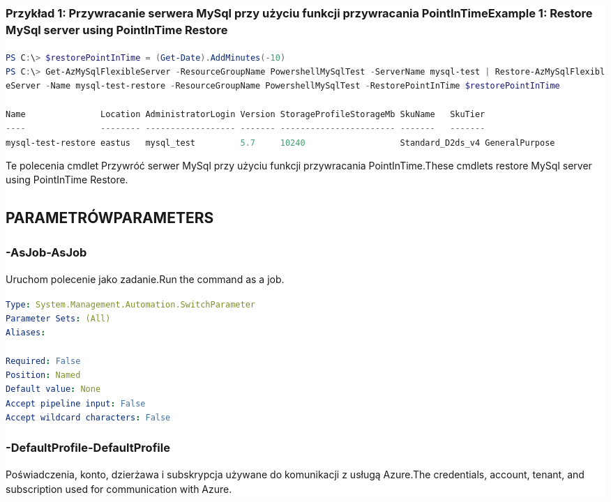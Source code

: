 ### <span data-ttu-id="d476b-108">Przykład 1: Przywracanie serwera MySql przy użyciu funkcji przywracania PointInTime</span><span class="sxs-lookup"><span data-stu-id="d476b-108">Example 1: Restore MySql server using PointInTime Restore</span></span>
```powershell
PS C:\> $restorePointInTime = (Get-Date).AddMinutes(-10)
PS C:\> Get-AzMySqlFlexibleServer -ResourceGroupName PowershellMySqlTest -ServerName mysql-test | Restore-AzMySqlFlexibleServer -Name mysql-test-restore -ResourceGroupName PowershellMySqlTest -RestorePointInTime $restorePointInTime 

Name               Location AdministratorLogin Version StorageProfileStorageMb SkuName   SkuTier       
----               -------- ------------------ ------- ----------------------- -------   -------       
mysql-test-restore eastus   mysql_test         5.7     10240                   Standard_D2ds_v4 GeneralPurpose
```

<span data-ttu-id="d476b-109">Te polecenia cmdlet Przywróć serwer MySql przy użyciu funkcji przywracania PointInTime.</span><span class="sxs-lookup"><span data-stu-id="d476b-109">These cmdlets restore MySql server using PointInTime Restore.</span></span>

## <span data-ttu-id="d476b-110">PARAMETRÓW</span><span class="sxs-lookup"><span data-stu-id="d476b-110">PARAMETERS</span></span>

### <span data-ttu-id="d476b-111">-AsJob</span><span class="sxs-lookup"><span data-stu-id="d476b-111">-AsJob</span></span>
<span data-ttu-id="d476b-112">Uruchom polecenie jako zadanie.</span><span class="sxs-lookup"><span data-stu-id="d476b-112">Run the command as a job.</span></span>

```yaml
Type: System.Management.Automation.SwitchParameter
Parameter Sets: (All)
Aliases:

Required: False
Position: Named
Default value: None
Accept pipeline input: False
Accept wildcard characters: False
```

### <span data-ttu-id="d476b-113">-DefaultProfile</span><span class="sxs-lookup"><span data-stu-id="d476b-113">-DefaultProfile</span></span>
<span data-ttu-id="d476b-114">Poświadczenia, konto, dzierżawa i subskrypcja używane do komunikacji z usługą Azure.</span><span class="sxs-lookup"><span data-stu-id="d476b-114">The credentials, account, tenant, and subscription used for communication with Azure.</span></span>
